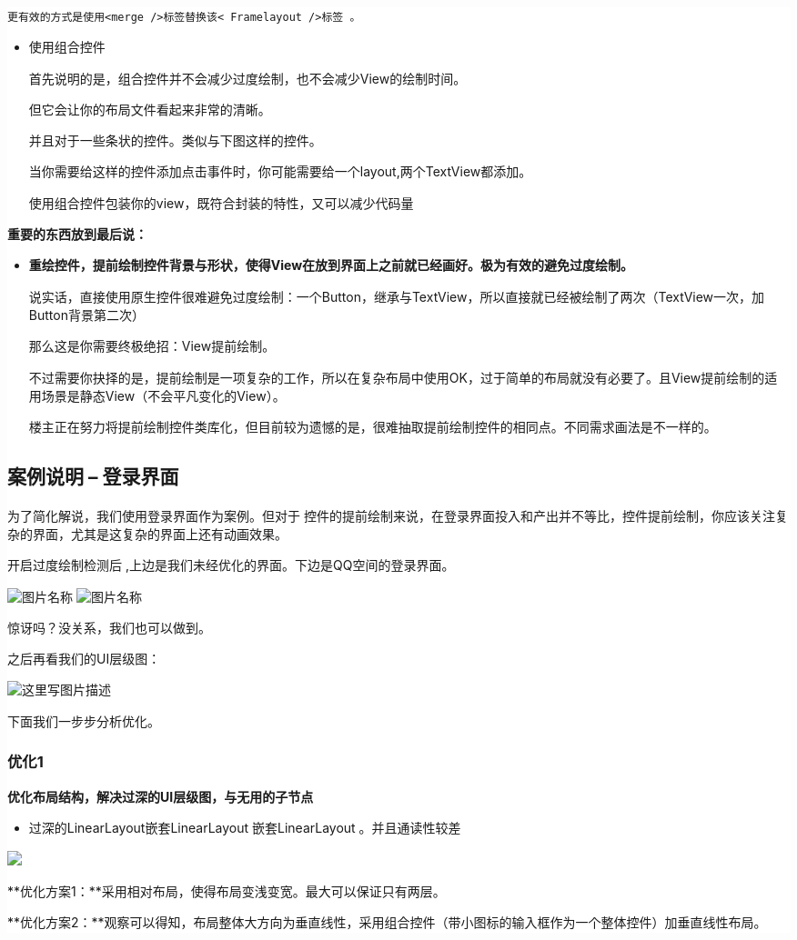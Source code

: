 	更有效的方式是使用<merge />标签替换该< Framelayout />标签 。

- 使用组合控件

	首先说明的是，组合控件并不会减少过度绘制，也不会减少View的绘制时间。
	
	但它会让你的布局文件看起来非常的清晰。
	
	并且对于一些条状的控件。类似与下图这样的控件。
	
	当你需要给这样的控件添加点击事件时，你可能需要给一个layout,两个TextView都添加。
	
	使用组合控件包装你的view，既符合封装的特性，又可以减少代码量

**重要的东西放到最后说：**

- **重绘控件，提前绘制控件背景与形状，使得View在放到界面上之前就已经画好。极为有效的避免过度绘制。**

	说实话，直接使用原生控件很难避免过度绘制：一个Button，继承与TextView，所以直接就已经被绘制了两次（TextView一次，加Button背景第二次）
		
	那么这是你需要终极绝招：View提前绘制。
	
	不过需要你抉择的是，提前绘制是一项复杂的工作，所以在复杂布局中使用OK，过于简单的布局就没有必要了。且View提前绘制的适用场景是静态View（不会平凡变化的View）。
	
	楼主正在努力将提前绘制控件类库化，但目前较为遗憾的是，很难抽取提前绘制控件的相同点。不同需求画法是不一样的。
		




## 案例说明 – 登录界面

为了简化解说，我们使用登录界面作为案例。但对于 控件的提前绘制来说，在登录界面投入和产出并不等比，控件提前绘制，你应该关注复杂的界面，尤其是这复杂的界面上还有动画效果。

开启过度绘制检测后 ,上边是我们未经优化的界面。下边是QQ空间的登录界面。

<img src="http://img.blog.csdn.net/20151103211615749" width = "200" height = "350" alt="图片名称"  />

<img src="http://img.blog.csdn.net/20151016211551825" width = "200" height = "350" alt="图片名称"  />


惊讶吗？没关系，我们也可以做到。

之后再看我们的UI层级图：

![这里写图片描述](http://img.blog.csdn.net/20151016211744054)

下面我们一步步分析优化。


### 优化1

**优化布局结构，解决过深的UI层级图，与无用的子节点**

- 	过深的LinearLayout嵌套LinearLayout 嵌套LinearLayout 。并且通读性较差

![](http://img.blog.csdn.net/20151016211802245)

**优化方案1：**采用相对布局，使得布局变浅变宽。最大可以保证只有两层。


**优化方案2：**观察可以得知，布局整体大方向为垂直线性，采用组合控件（带小图标的输入框作为一个整体控件）加垂直线性布局。
